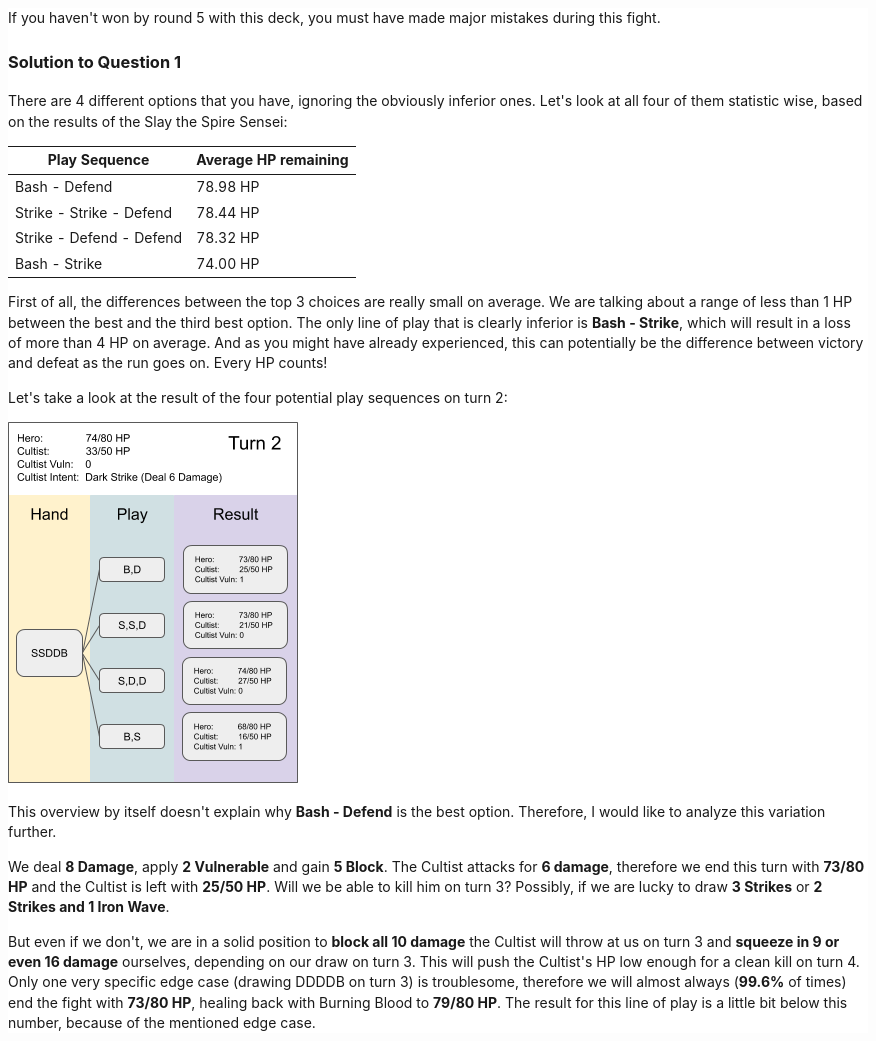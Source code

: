If you haven't won by round 5 with this deck, you must have made major mistakes during this fight.

### Solution to Question 1

There are 4 different options that you have, ignoring the obviously inferior ones. Let's look at all four of them statistic wise, based on the results of the Slay the Spire Sensei:

| Play Sequence            | Average HP remaining |
| ------------------------ | -------------------- |
| Bash - Defend            | 78.98 HP             |
| Strike - Strike - Defend | 78.44 HP             |
| Strike - Defend - Defend | 78.32 HP             |
| Bash - Strike            | 74.00 HP             |

First of all, the differences between the top 3 choices are really small on average. We are talking about a range of less than 1 HP between the best and the third best option. The only line of play that is clearly inferior is **Bash - Strike**, which will result in a loss of more than 4 HP on average. And as you might have already experienced, this can potentially be the difference between victory and defeat as the run goes on. Every HP counts!

Let's take a look at the result of the four potential play sequences on turn 2:

![Tree structure of Turn 2](./images/question_1_tree.png)

This overview by itself doesn't explain why **Bash - Defend** is the best option. Therefore, I would like to analyze this variation further.

We deal **8 Damage**, apply **2 Vulnerable** and gain **5 Block**. The Cultist attacks for **6 damage**, therefore we end this turn with **73/80 HP** and the Cultist is left with **25/50 HP**. Will we be able to kill him on turn 3? Possibly, if we are lucky to draw **3 Strikes** or **2 Strikes and 1 Iron Wave**.

But even if we don't, we are in a solid position to **block all 10 damage** the Cultist will throw at us on turn 3 and **squeeze in 9 or even 16 damage** ourselves, depending on our draw on turn 3. This will push the Cultist's HP low enough for a clean kill on turn 4. Only one very specific edge case (drawing DDDDB on turn 3) is troublesome, therefore we will almost always (**99.6%** of times) end the fight with **73/80 HP**, healing back with Burning Blood to **79/80 HP**. The result for this line of play is a little bit below this number, because of the mentioned edge case.
